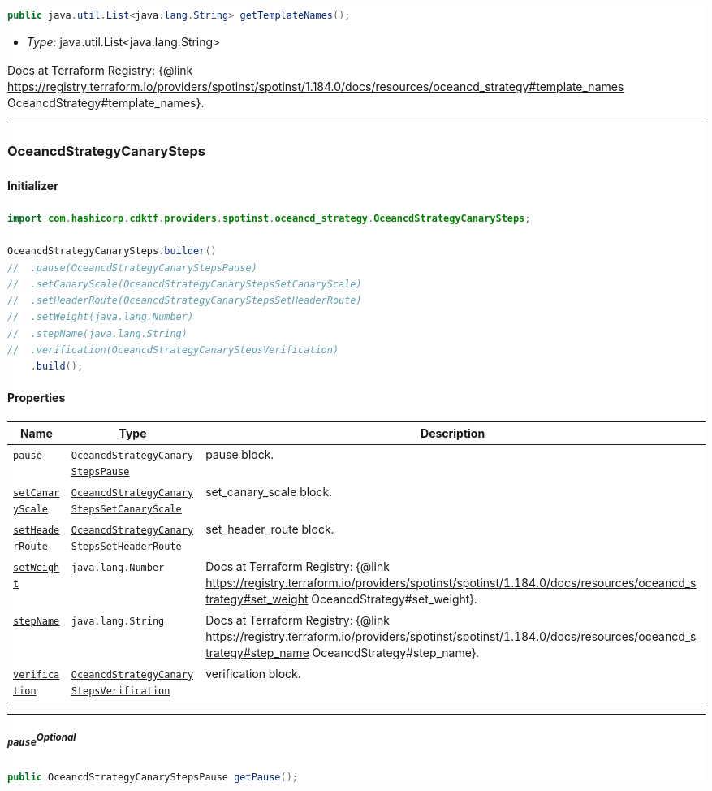 ```java
public java.util.List<java.lang.String> getTemplateNames();
```

- *Type:* java.util.List<java.lang.String>

Docs at Terraform Registry: {@link https://registry.terraform.io/providers/spotinst/spotinst/1.184.0/docs/resources/oceancd_strategy#template_names OceancdStrategy#template_names}.

---

### OceancdStrategyCanarySteps <a name="OceancdStrategyCanarySteps" id="@cdktf/provider-spotinst.oceancdStrategy.OceancdStrategyCanarySteps"></a>

#### Initializer <a name="Initializer" id="@cdktf/provider-spotinst.oceancdStrategy.OceancdStrategyCanarySteps.Initializer"></a>

```java
import com.hashicorp.cdktf.providers.spotinst.oceancd_strategy.OceancdStrategyCanarySteps;

OceancdStrategyCanarySteps.builder()
//  .pause(OceancdStrategyCanaryStepsPause)
//  .setCanaryScale(OceancdStrategyCanaryStepsSetCanaryScale)
//  .setHeaderRoute(OceancdStrategyCanaryStepsSetHeaderRoute)
//  .setWeight(java.lang.Number)
//  .stepName(java.lang.String)
//  .verification(OceancdStrategyCanaryStepsVerification)
    .build();
```

#### Properties <a name="Properties" id="Properties"></a>

| **Name** | **Type** | **Description** |
| --- | --- | --- |
| <code><a href="#@cdktf/provider-spotinst.oceancdStrategy.OceancdStrategyCanarySteps.property.pause">pause</a></code> | <code><a href="#@cdktf/provider-spotinst.oceancdStrategy.OceancdStrategyCanaryStepsPause">OceancdStrategyCanaryStepsPause</a></code> | pause block. |
| <code><a href="#@cdktf/provider-spotinst.oceancdStrategy.OceancdStrategyCanarySteps.property.setCanaryScale">setCanaryScale</a></code> | <code><a href="#@cdktf/provider-spotinst.oceancdStrategy.OceancdStrategyCanaryStepsSetCanaryScale">OceancdStrategyCanaryStepsSetCanaryScale</a></code> | set_canary_scale block. |
| <code><a href="#@cdktf/provider-spotinst.oceancdStrategy.OceancdStrategyCanarySteps.property.setHeaderRoute">setHeaderRoute</a></code> | <code><a href="#@cdktf/provider-spotinst.oceancdStrategy.OceancdStrategyCanaryStepsSetHeaderRoute">OceancdStrategyCanaryStepsSetHeaderRoute</a></code> | set_header_route block. |
| <code><a href="#@cdktf/provider-spotinst.oceancdStrategy.OceancdStrategyCanarySteps.property.setWeight">setWeight</a></code> | <code>java.lang.Number</code> | Docs at Terraform Registry: {@link https://registry.terraform.io/providers/spotinst/spotinst/1.184.0/docs/resources/oceancd_strategy#set_weight OceancdStrategy#set_weight}. |
| <code><a href="#@cdktf/provider-spotinst.oceancdStrategy.OceancdStrategyCanarySteps.property.stepName">stepName</a></code> | <code>java.lang.String</code> | Docs at Terraform Registry: {@link https://registry.terraform.io/providers/spotinst/spotinst/1.184.0/docs/resources/oceancd_strategy#step_name OceancdStrategy#step_name}. |
| <code><a href="#@cdktf/provider-spotinst.oceancdStrategy.OceancdStrategyCanarySteps.property.verification">verification</a></code> | <code><a href="#@cdktf/provider-spotinst.oceancdStrategy.OceancdStrategyCanaryStepsVerification">OceancdStrategyCanaryStepsVerification</a></code> | verification block. |

---

##### `pause`<sup>Optional</sup> <a name="pause" id="@cdktf/provider-spotinst.oceancdStrategy.OceancdStrategyCanarySteps.property.pause"></a>

```java
public OceancdStrategyCanaryStepsPause getPause();
```
